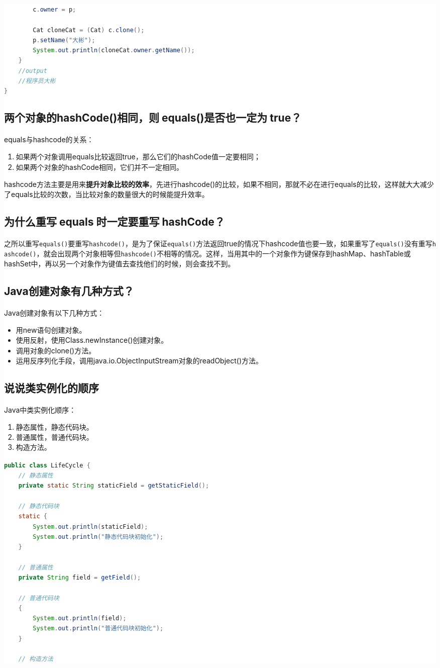 ```java
        c.owner = p;

        Cat cloneCat = (Cat) c.clone();
        p.setName("大彬");
        System.out.println(cloneCat.owner.getName());
    }
    //output
    //程序员大彬
}
```

##  两个对象的hashCode()相同，则 equals()是否也一定为 true？

equals与hashcode的关系：

1. 如果两个对象调用equals比较返回true，那么它们的hashCode值一定要相同；
2. 如果两个对象的hashCode相同，它们并不一定相同。

hashcode方法主要是用来**提升对象比较的效率**，先进行hashcode()的比较，如果不相同，那就不必在进行equals的比较，这样就大大减少了equals比较的次数，当比较对象的数量很大的时候能提升效率。

## 为什么重写 equals 时一定要重写 hashCode？

之所以重写`equals()`要重写`hashcode()`，是为了保证`equals()`方法返回true的情况下hashcode值也要一致，如果重写了`equals()`没有重写`hashcode()`，就会出现两个对象相等但`hashcode()`不相等的情况。这样，当用其中的一个对象作为键保存到hashMap、hashTable或hashSet中，再以另一个对象作为键值去查找他们的时候，则会查找不到。

##  Java创建对象有几种方式？

Java创建对象有以下几种方式：

- 用new语句创建对象。
- 使用反射，使用Class.newInstance()创建对象。
- 调用对象的clone()方法。
- 运用反序列化手段，调用java.io.ObjectInputStream对象的readObject()方法。

## 说说类实例化的顺序

Java中类实例化顺序：

1. 静态属性，静态代码块。
2. 普通属性，普通代码块。
3. 构造方法。

```java
public class LifeCycle {
    // 静态属性
    private static String staticField = getStaticField();

    // 静态代码块
    static {
        System.out.println(staticField);
        System.out.println("静态代码块初始化");
    }

    // 普通属性
    private String field = getField();

    // 普通代码块
    {
        System.out.println(field);
        System.out.println("普通代码块初始化");
    }

    // 构造方法
```